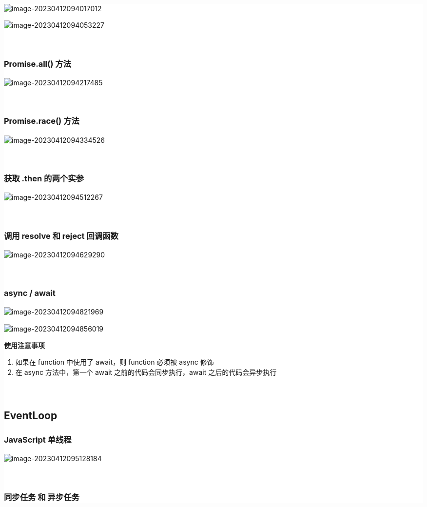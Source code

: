 ![image-20230412094017012](https://cdn.jsdelivr.net/gh/LAOVA/Typora_images@main/img/202310172155863.png)

![image-20230412094053227](https://cdn.jsdelivr.net/gh/LAOVA/Typora_images@main/img/202310172155730.png)

<br/>

### Promise.all() 方法

![image-20230412094217485](https://cdn.jsdelivr.net/gh/LAOVA/Typora_images@main/img/202310172155354.png)

<br/>

### Promise.race() 方法

![image-20230412094334526](https://cdn.jsdelivr.net/gh/LAOVA/Typora_images@main/img/202310172155298.png)

<br/>

### 获取 .then 的两个实参

![image-20230412094512267](https://cdn.jsdelivr.net/gh/LAOVA/Typora_images@main/img/202310172155055.png)

<br/>

### 调用 resolve 和 reject 回调函数

![image-20230412094629290](https://cdn.jsdelivr.net/gh/LAOVA/Typora_images@main/img/202310172155966.png)

<br/>

### async / await

![image-20230412094821969](https://cdn.jsdelivr.net/gh/LAOVA/Typora_images@main/img/202310172155786.png)

![image-20230412094856019](https://cdn.jsdelivr.net/gh/LAOVA/Typora_images@main/img/202310172155210.png)

**使用注意事项**

1. 如果在 function 中使用了 await，则 function 必须被 async 修饰
2. 在 async 方法中，第一个 await 之前的代码会同步执行，await 之后的代码会异步执行

<br/>

## EventLoop

### JavaScript 单线程

![image-20230412095128184](https://cdn.jsdelivr.net/gh/LAOVA/Typora_images@main/img/202310172155291.png)

<br/>

### 同步任务 和 异步任务
